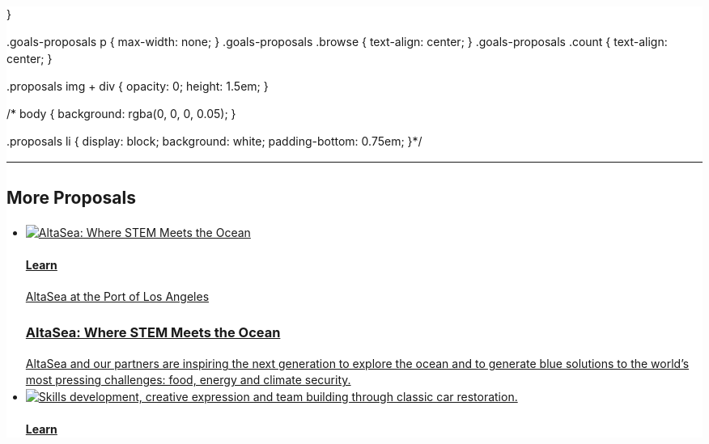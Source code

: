   }

  .goals-proposals p {
    max-width: none;
  }
  .goals-proposals .browse {
    text-align: center;
  }
  .goals-proposals .count {
    text-align: center;
  }

  .proposals img + div {
    opacity: 0;
    height: 1.5em;
  }



/*  body {
    background: rgba(0, 0, 0, 0.05);
  }

  .proposals li {
    display: block;
    background: white;
    padding-bottom: 0.75em;
  }*/
</style>

<hr />

<section class="goals" id="goals">

<div class="navigation"><div markdown="1">

## More Proposals

</div></div>

</section>

<ul class="proposals more-proposals">
    <li>
        <article>
            <a href="/proposal-details/" title="AltaSea: Where STEM Meets the Ocean">
                <img src="https://skild-prod.s3.amazonaws.com/myla2050/images/custom540/3892536625741-team89.jpg" alt="AltaSea: Where STEM Meets the Ocean" width="540" height="428" />
                <div class="blueberry">
                    <h4>Learn</h4>
                </div>
                <div class="content">
                    <div class="organization">AltaSea at the Port of Los Angeles</div>
                    <h3>AltaSea: Where STEM Meets the Ocean</h3>
                    <div class="description">AltaSea and our partners are inspiring the next generation to explore the ocean and to generate blue solutions to the world’s most pressing challenges: food, energy and climate security.</div>
                </div>
            </a>
        </article>
    </li>
    <li>
        <article>
            <a href="/proposal-details/" title="Skills development, creative expression and team building through classic car restoration.">
                <img src="https://skild-prod.s3.amazonaws.com/myla2050/images/custom540/3013757055741-team88.JPG" alt="Skills development, creative expression and team building through classic car restoration." width="540" height="428" />
                <div class="blueberry">
                    <h4>Learn</h4>
